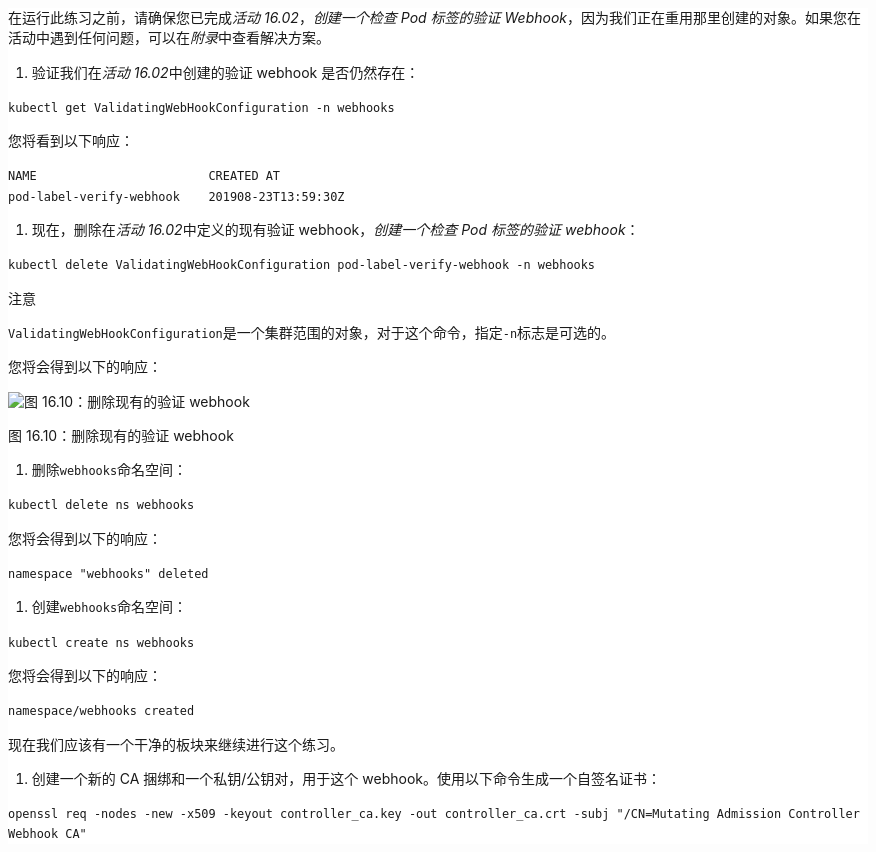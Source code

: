 在运行此练习之前，请确保您已完成*活动 16.02*，*创建一个检查 Pod 标签的验证 Webhook*，因为我们正在重用那里创建的对象。如果您在活动中遇到任何问题，可以在*附录*中查看解决方案。

1.  验证我们在*活动 16.02*中创建的验证 webhook 是否仍然存在：

```
kubectl get ValidatingWebHookConfiguration -n webhooks
```

您将看到以下响应：

```
NAME                        CREATED AT
pod-label-verify-webhook    201908-23T13:59:30Z
```

1.  现在，删除在*活动 16.02*中定义的现有验证 webhook，*创建一个检查 Pod 标签的验证 webhook*：

```
kubectl delete ValidatingWebHookConfiguration pod-label-verify-webhook -n webhooks
```

注意

`ValidatingWebHookConfiguration`是一个集群范围的对象，对于这个命令，指定`-n`标志是可选的。

您将会得到以下的响应：

![图 16.10：删除现有的验证 webhook](https://github.com/OpenDocCN/freelearn-devops-pt2-zh/raw/master/docs/k8s-ws/img/B14870_16_10.jpg)

图 16.10：删除现有的验证 webhook

1.  删除`webhooks`命名空间：

```
kubectl delete ns webhooks
```

您将会得到以下的响应：

```
namespace "webhooks" deleted
```

1.  创建`webhooks`命名空间：

```
kubectl create ns webhooks
```

您将会得到以下的响应：

```
namespace/webhooks created
```

现在我们应该有一个干净的板块来继续进行这个练习。

1.  创建一个新的 CA 捆绑和一个私钥/公钥对，用于这个 webhook。使用以下命令生成一个自签名证书：

```
openssl req -nodes -new -x509 -keyout controller_ca.key -out controller_ca.crt -subj "/CN=Mutating Admission Controller Webhook CA"
```
